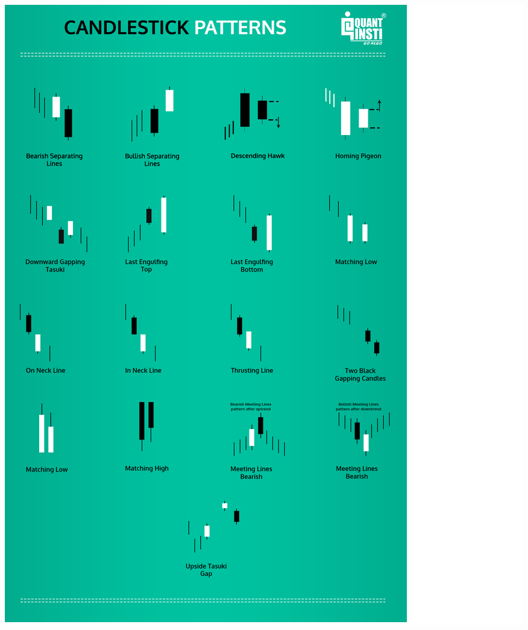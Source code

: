 ![Candlestick patterns, anatomy and their significance](media/Market-Terms_Technical-Analysis-image3.jpg)
